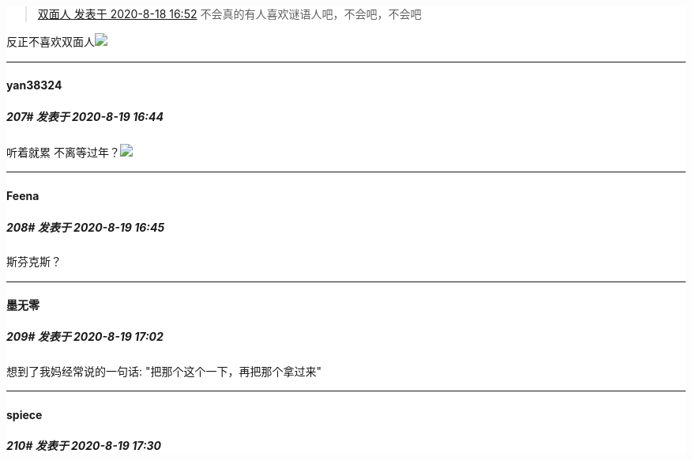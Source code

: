 

<blockquote><a href="httphttps://bbs.saraba1st.com/2b/forum.php?mod=redirect&amp;goto=findpost&amp;pid=48474431&amp;ptid=1955351" target="_blank">双面人 发表于 2020-8-18 16:52</a>
不会真的有人喜欢谜语人吧，不会吧，不会吧</blockquote>
反正不喜欢双面人<img src="https://static.saraba1st.com/image/smiley/face2017/027.png" referrerpolicy="no-referrer">







*****

####  yan38324  
##### 207#       发表于 2020-8-19 16:44




听着就累 不离等过年？<img src="https://static.saraba1st.com/image/smiley/face2017/050.png" referrerpolicy="no-referrer">







*****

####  Feena  
##### 208#       发表于 2020-8-19 16:45




斯芬克斯？







*****

####  墨无零  
##### 209#       发表于 2020-8-19 17:02




想到了我妈经常说的一句话: "把那个这个一下，再把那个拿过来"







*****

####  spiece  
##### 210#       发表于 2020-8-19 17:30


